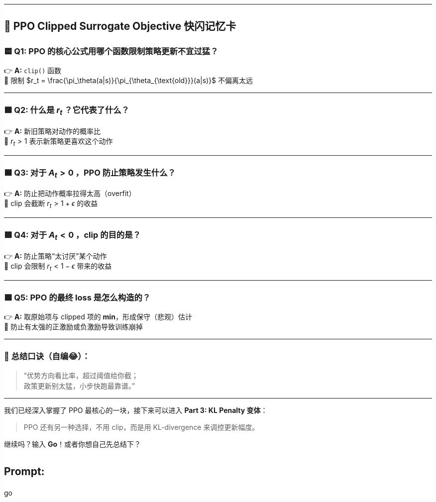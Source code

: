 * * *

🎴 PPO Clipped Surrogate Objective 快闪记忆卡
----------------------------------------

### 🟨 Q1: PPO 的核心公式用哪个函数限制策略更新不宜过猛？

👉 **A:** `clip()` 函数  
📌 限制  $r_t = \frac{\pi_\theta(a|s)}{\pi_{\theta_{\text{old}}}(a|s)}$  不偏离太远

* * *

### 🟩 Q2: 什么是  $r_t$ ？它代表了什么？

👉 **A:** 新旧策略对动作的概率比  
📌  $r_t > 1$  表示新策略更喜欢这个动作

* * *

### 🟦 Q3: 对于  $A_t > 0$ ，PPO 防止策略发生什么？

👉 **A:** 防止把动作概率拉得太高（overfit）  
📌 clip 会截断  $r_t > 1 + \epsilon$  的收益

* * *

### 🟥 Q4: 对于  $A_t < 0$ ，clip 的目的是？

👉 **A:** 防止策略“太讨厌”某个动作  
📌 clip 会限制  $r_t < 1 - \epsilon$  带来的收益

* * *

### 🟪 Q5: PPO 的最终 loss 是怎么构造的？

👉 **A:** 取原始项与 clipped 项的 **min**，形成保守（悲观）估计  
📌 防止有太强的正激励或负激励导致训练崩掉

* * *

### 🌈 总结口诀（自编😂）：

> “优势方向看比率，超过阈值给你截；  
> 政策更新别太猛，小步快跑最靠谱。”

* * *

我们已经深入掌握了 PPO 最核心的一块，接下来可以进入 **Part 3: KL Penalty 变体**：

> PPO 还有另一种选择，不用 clip，而是用 KL-divergence 来调控更新幅度。

继续吗？输入 **Go**！或者你想自己先总结下？

## Prompt:
go
